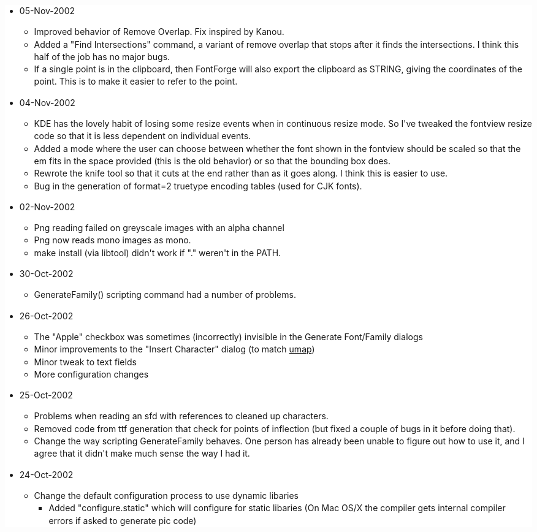 -   05-Nov-2002
    -   Improved behavior of Remove Overlap. Fix inspired by Kanou.
    -   Added a "Find Intersections" command, a variant of remove
        overlap that stops after it finds the intersections. I think
        this half of the job has no major bugs.
    -   If a single point is in the clipboard, then FontForge will also
        export the clipboard as STRING, giving the coordinates of the
        point. This is to make it easier to refer to the point.

-   04-Nov-2002
    -   KDE has the lovely habit of losing some resize events when in
        continuous resize mode. So I've tweaked the fontview resize code
        so that it is less dependent on individual events.
    -   Added a mode where the user can choose between whether the font
        shown in the fontview should be scaled so that the em fits in
        the space provided (this is the old behavior) or so that the
        bounding box does.
    -   Rewrote the knife tool so that it cuts at the end rather than as
        it goes along. I think this is easier to use.
    -   Bug in the generation of format=2 truetype encoding tables (used
        for CJK fonts).

-   02-Nov-2002
    -   Png reading failed on greyscale images with an alpha channel
    -   Png now reads mono images as mono.
    -   make install (via libtool) didn't work if "." weren't in the
        PATH.

-   30-Oct-2002
    -   GenerateFamily() scripting command had a number of problems.

-   26-Oct-2002
    -   The "Apple" checkbox was sometimes (incorrectly) invisible in
        the Generate Font/Family dialogs
    -   Minor improvements to the "Insert Character" dialog (to match
        [umap](http://umap.sf.net/))
    -   Minor tweak to text fields
    -   More configuration changes

-   25-Oct-2002
    -   Problems when reading an sfd with references to cleaned up
        characters.
    -   Removed code from ttf generation that check for points of
        inflection (but fixed a couple of bugs in it before doing that).
    -   Change the way scripting GenerateFamily behaves. One person has
        already been unable to figure out how to use it, and I agree
        that it didn't make much sense the way I had it.

-   24-Oct-2002
    -   Change the default configuration process to use dynamic libaries
        -   Added "configure.static" which will configure for static
            libaries (On Mac OS/X the compiler gets internal compiler
            errors if asked to generate pic code)

